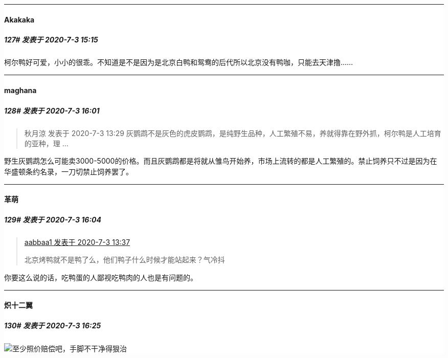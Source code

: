 





-----

####  Akakaka  
##### 127#       发表于 2020-7-3 15:15




柯尔鸭好可爱，小小的很乖。不知道是不是因为是北京白鸭和鸳鸯的后代所以北京没有鸭咖，只能去天津撸……







-----

####  maghana  
##### 128#       发表于 2020-7-3 16:01



<blockquote>秋月涼 发表于 2020-7-3 13:29
灰鹦鹉不是灰色的虎皮鹦鹉，是纯野生品种，人工繁殖不易，养就得靠在野外抓，柯尔鸭是人工培育的亚种，理 ...</blockquote>
野生灰鹦鹉怎么可能卖3000-5000的价格。而且灰鹦鹉都是将就从雏鸟开始养，市场上流转的都是人工繁殖的。禁止饲养只不过是因为在华盛顿条约名录，一刀切禁止饲养罢了。







-----

####  革萌  
##### 129#       发表于 2020-7-3 16:04



<blockquote><a href="httphttps://bbs.saraba1st.com/2b/forum.php?mod=redirect&amp;goto=findpost&amp;pid=48049075&amp;ptid=1945586" target="_blank">aabbaa1 发表于 2020-7-3 13:37</a>

北京烤鸭就不是鸭了么，他们鸭子什么时候才能站起来？气冷抖</blockquote>
你要这么说的话，吃鸭蛋的人鄙视吃鸭肉的人也是有问题的。







-----

####  炽十二翼  
##### 130#       发表于 2020-7-3 16:25



<img src="https://static.saraba1st.com/image/smiley/face2017/001.png" referrerpolicy="no-referrer">至少照价赔偿吧，手脚不干净得狠治

